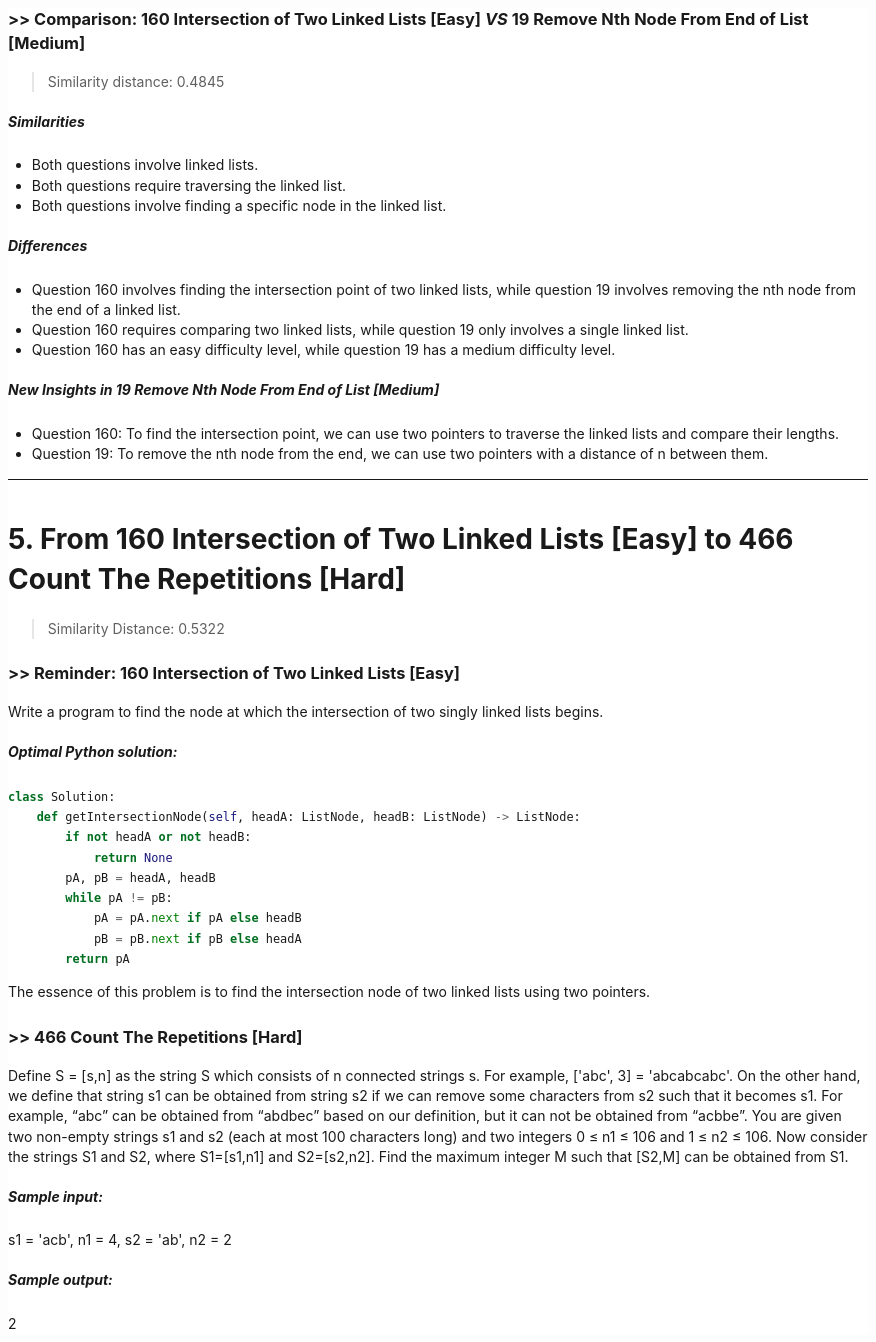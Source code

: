### >> Comparison: 160 Intersection of Two Linked Lists [Easy] *VS* 19 Remove Nth Node From End of List [Medium]
> Similarity distance: 0.4845
##### Similarities

- Both questions involve linked lists.
- Both questions require traversing the linked list.
- Both questions involve finding a specific node in the linked list.
##### Differences

- Question 160 involves finding the intersection point of two linked lists, while question 19 involves removing the nth node from the end of a linked list.
- Question 160 requires comparing two linked lists, while question 19 only involves a single linked list.
- Question 160 has an easy difficulty level, while question 19 has a medium difficulty level.
##### New Insights in 19 Remove Nth Node From End of List [Medium]

- Question 160: To find the intersection point, we can use two pointers to traverse the linked lists and compare their lengths.
- Question 19: To remove the nth node from the end, we can use two pointers with a distance of n between them.


---
# 5. From 160 Intersection of Two Linked Lists [Easy] to 466 Count The Repetitions [Hard]
> Similarity Distance: 0.5322

### >> Reminder: 160 Intersection of Two Linked Lists [Easy]
Write a program to find the node at which the intersection of two singly linked lists begins.
##### Optimal Python solution:
```python
class Solution:
    def getIntersectionNode(self, headA: ListNode, headB: ListNode) -> ListNode:
        if not headA or not headB:
            return None
        pA, pB = headA, headB
        while pA != pB:
            pA = pA.next if pA else headB
            pB = pB.next if pB else headA
        return pA
```
The essence of this problem is to find the intersection node of two linked lists using two pointers.
    
### >> 466 Count The Repetitions [Hard]
Define S = [s,n] as the string S which consists of n connected strings s. For example, ['abc', 3] = 'abcabcabc'. On the other hand, we define that string s1 can be obtained from string s2 if we can remove some characters from s2 such that it becomes s1. For example, “abc” can be obtained from “abdbec” based on our definition, but it can not be obtained from “acbbe”. You are given two non-empty strings s1 and s2 (each at most 100 characters long) and two integers 0 ≤ n1 ≤ 106 and 1 ≤ n2 ≤ 106. Now consider the strings S1 and S2, where S1=[s1,n1] and S2=[s2,n2]. Find the maximum integer M such that [S2,M] can be obtained from S1.
##### Sample input:
s1 = 'acb', n1 = 4, s2 = 'ab', n2 = 2
##### Sample output:
2
